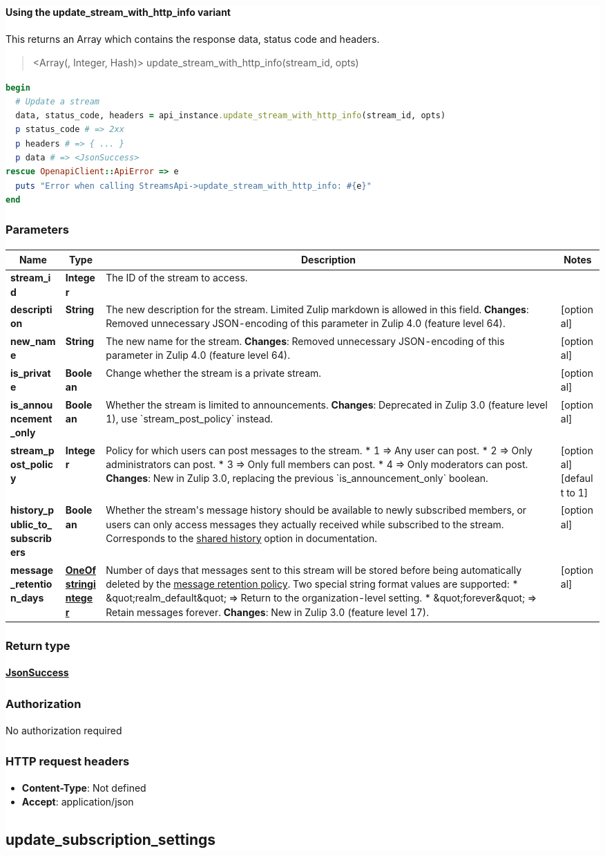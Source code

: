 ```ruby
```

#### Using the update_stream_with_http_info variant

This returns an Array which contains the response data, status code and headers.

> <Array(<JsonSuccess>, Integer, Hash)> update_stream_with_http_info(stream_id, opts)

```ruby
begin
  # Update a stream
  data, status_code, headers = api_instance.update_stream_with_http_info(stream_id, opts)
  p status_code # => 2xx
  p headers # => { ... }
  p data # => <JsonSuccess>
rescue OpenapiClient::ApiError => e
  puts "Error when calling StreamsApi->update_stream_with_http_info: #{e}"
end
```

### Parameters

| Name | Type | Description | Notes |
| ---- | ---- | ----------- | ----- |
| **stream_id** | **Integer** | The ID of the stream to access.  |  |
| **description** | **String** | The new description for the stream. Limited Zulip markdown is allowed in this field.  **Changes**: Removed unnecessary JSON-encoding of this parameter in Zulip 4.0 (feature level 64).  | [optional] |
| **new_name** | **String** | The new name for the stream.  **Changes**: Removed unnecessary JSON-encoding of this parameter in Zulip 4.0 (feature level 64).  | [optional] |
| **is_private** | **Boolean** | Change whether the stream is a private stream.  | [optional] |
| **is_announcement_only** | **Boolean** | Whether the stream is limited to announcements.  **Changes**: Deprecated in Zulip 3.0 (feature level 1), use   &#x60;stream_post_policy&#x60; instead.  | [optional] |
| **stream_post_policy** | **Integer** | Policy for which users can post messages to the stream.  * 1 &#x3D;&gt; Any user can post. * 2 &#x3D;&gt; Only administrators can post. * 3 &#x3D;&gt; Only full members can post. * 4 &#x3D;&gt; Only moderators can post.  **Changes**: New in Zulip 3.0, replacing the previous &#x60;is_announcement_only&#x60; boolean.  | [optional][default to 1] |
| **history_public_to_subscribers** | **Boolean** | Whether the stream&#39;s message history should be available to newly subscribed members, or users can only access messages they actually received while subscribed to the stream.  Corresponds to the [shared history](/help/stream-permissions) option in documentation.  | [optional] |
| **message_retention_days** | [**OneOfstringinteger**](.md) | Number of days that messages sent to this stream will be stored before being automatically deleted by the [message retention policy](/help/message-retention-policy).  Two special string format values are supported:  * \&quot;realm_default\&quot; &#x3D;&gt; Return to the organization-level setting. * \&quot;forever\&quot; &#x3D;&gt; Retain messages forever.  **Changes**: New in Zulip 3.0 (feature level 17).  | [optional] |

### Return type

[**JsonSuccess**](JsonSuccess.md)

### Authorization

No authorization required

### HTTP request headers

- **Content-Type**: Not defined
- **Accept**: application/json


## update_subscription_settings
